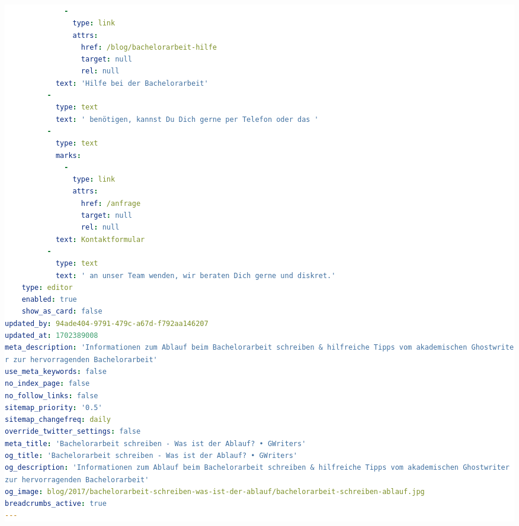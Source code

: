 ```yaml
              -
                type: link
                attrs:
                  href: /blog/bachelorarbeit-hilfe
                  target: null
                  rel: null
            text: 'Hilfe bei der Bachelorarbeit'
          -
            type: text
            text: ' benötigen, kannst Du Dich gerne per Telefon oder das '
          -
            type: text
            marks:
              -
                type: link
                attrs:
                  href: /anfrage
                  target: null
                  rel: null
            text: Kontaktformular
          -
            type: text
            text: ' an unser Team wenden, wir beraten Dich gerne und diskret.'
    type: editor
    enabled: true
    show_as_card: false
updated_by: 94ade404-9791-479c-a67d-f792aa146207
updated_at: 1702389008
meta_description: 'Informationen zum Ablauf beim Bachelorarbeit schreiben & hilfreiche Tipps vom akademischen Ghostwriter zur hervorragenden Bachelorarbeit'
use_meta_keywords: false
no_index_page: false
no_follow_links: false
sitemap_priority: '0.5'
sitemap_changefreq: daily
override_twitter_settings: false
meta_title: 'Bachelorarbeit schreiben - Was ist der Ablauf? • GWriters'
og_title: 'Bachelorarbeit schreiben - Was ist der Ablauf? • GWriters'
og_description: 'Informationen zum Ablauf beim Bachelorarbeit schreiben & hilfreiche Tipps vom akademischen Ghostwriter zur hervorragenden Bachelorarbeit'
og_image: blog/2017/bachelorarbeit-schreiben-was-ist-der-ablauf/bachelorarbeit-schreiben-ablauf.jpg
breadcrumbs_active: true
---
```

